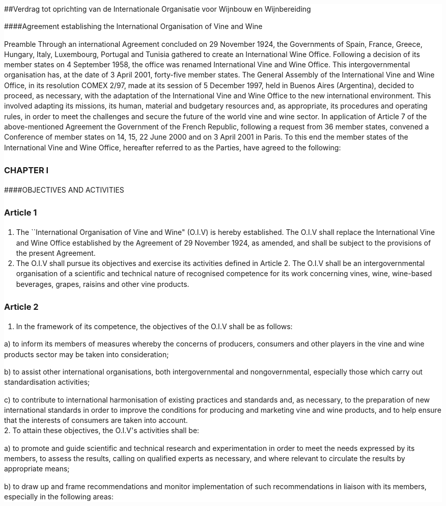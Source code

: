 <meta http-equiv='Content-Type' content='text/html; charset=utf-8' />

##Verdrag tot oprichting van de Internationale Organisatie voor Wijnbouw en Wijnbereiding

####Agreement establishing the International Organisation of Vine and Wine

Preamble Through an international Agreement concluded on 29 November 1924, the Governments of Spain, France, Greece, Hungary, Italy, Luxembourg, Portugal and Tunisia gathered to create an International Wine Office. Following a decision of its member states on 4 September 1958, the office was renamed International Vine and Wine Office. This intergovernmental organisation has, at the date of 3 April 2001, forty-five member states. The General Assembly of the International Vine and Wine Office, in its resolution COMEX 2/97, made at its session of 5 December 1997, held in Buenos Aires (Argentina), decided to proceed, as necessary, with the adaptation of the International Vine and Wine Office to the new international environment. This involved adapting its missions, its human, material and budgetary resources and, as appropriate, its procedures and operating rules, in order to meet the challenges and secure the future of the world vine and wine sector. In application of Article 7 of the above-mentioned Agreement the Government of the French Republic, following a request from 36 member states, convened a Conference of member states on 14, 15, 22 June 2000 and on 3 April 2001 in Paris. To this end the member states of the International Vine and Wine Office, hereafter referred to as the Parties, have agreed to the following:     
### CHAPTER  I  

####OBJECTIVES AND ACTIVITIES

### Article  1  

1.  The ``International Organisation of Vine and Wine" (O.I.V) is hereby established. The O.I.V shall replace the International Vine and Wine Office established by the Agreement of 29 November 1924, as amended, and shall be subject to the provisions of the present Agreement.   
2.  The O.I.V shall pursue its objectives and exercise its activities defined in Article 2. The O.I.V shall be an intergovernmental organisation of a scientific and technical nature of recognised competence for its work concerning vines, wine, wine-based beverages, grapes, raisins and other vine products.   

### Article  2  

1.  In the framework of its competence, the objectives of the O.I.V shall be as follows: 

a) to inform its members of measures whereby the concerns of producers, consumers and other players in the vine and wine products sector may be taken into consideration;  

b) to assist other international organisations, both intergovernmental and nongovernmental, especially those which carry out standardisation activities;  

c) to contribute to international harmonisation of existing practices and standards and, as necessary, to the preparation of new international standards in order to improve the conditions for producing and marketing vine and wine products, and to help ensure that the interests of consumers are taken into account.     
2.  To attain these objectives, the O.I.V's activities shall be: 

a) to promote and guide scientific and technical research and experimentation in order to meet the needs expressed by its members, to assess the results, calling on qualified experts as necessary, and where relevant to circulate the results by appropriate means;  

b) to draw up and frame recommendations and monitor implementation of such recommendations in liaison with its members, especially in the following areas: 
